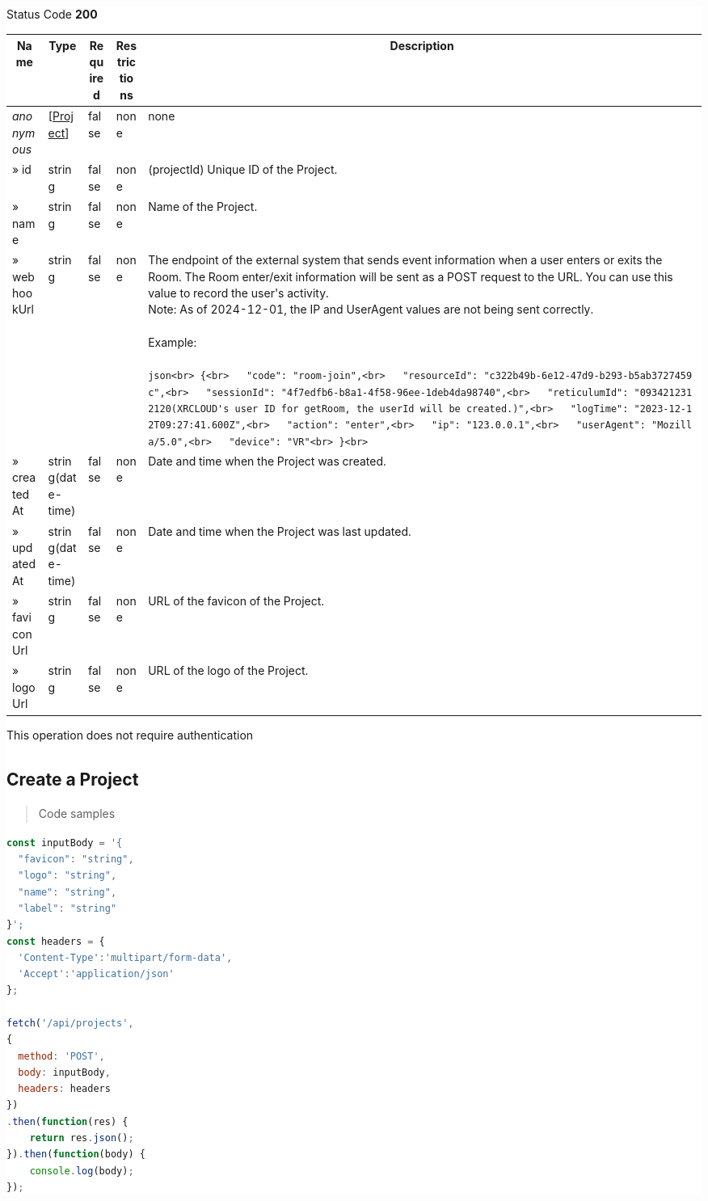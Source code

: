 Status Code **200**

|Name|Type|Required|Restrictions|Description|
|---|---|---|---|---|
|*anonymous*|[[Project](#schemaproject)]|false|none|none|
|» id|string|false|none|(projectId) Unique ID of the Project.|
|» name|string|false|none|Name of the Project.|
|» webhookUrl|string|false|none|The endpoint of the external system that sends event information when a user enters or exits the Room. The Room enter/exit information will be sent as a POST request to the URL. You can use this value to record the user's activity. <br>  Note: As of 2024-12-01, the IP and UserAgent values are not being sent correctly. <br><br> Example: <br><br> ```json<br> {<br>   "code": "room-join",<br>   "resourceId": "c322b49b-6e12-47d9-b293-b5ab3727459c",<br>   "sessionId": "4f7edfb6-b8a1-4f58-96ee-1deb4da98740",<br>   "reticulumId": "0934212312120(XRCLOUD's user ID for getRoom, the userId will be created.)",<br>   "logTime": "2023-12-12T09:27:41.600Z",<br>   "action": "enter",<br>   "ip": "123.0.0.1",<br>   "userAgent": "Mozilla/5.0",<br>   "device": "VR"<br> }<br> ```|
|» createdAt|string(date-time)|false|none|Date and time when the Project was created.|
|» updatedAt|string(date-time)|false|none|Date and time when the Project was last updated.|
|» faviconUrl|string|false|none|URL of the favicon of the Project.|
|» logoUrl|string|false|none|URL of the logo of the Project.|

<aside class="success">
This operation does not require authentication
</aside>

## Create a Project

<a id="opIdCreateProject"></a>

> Code samples

```javascript
const inputBody = '{
  "favicon": "string",
  "logo": "string",
  "name": "string",
  "label": "string"
}';
const headers = {
  'Content-Type':'multipart/form-data',
  'Accept':'application/json'
};

fetch('/api/projects',
{
  method: 'POST',
  body: inputBody,
  headers: headers
})
.then(function(res) {
    return res.json();
}).then(function(body) {
    console.log(body);
});

```
